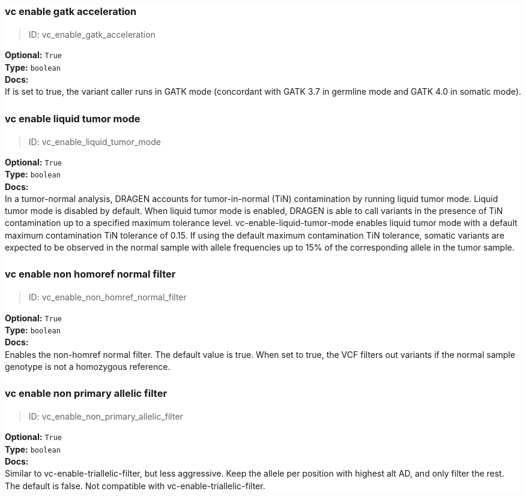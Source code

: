 ### vc enable gatk acceleration



  
> ID: vc_enable_gatk_acceleration
  
**Optional:** `True`  
**Type:** `boolean`  
**Docs:**  
If is set to true, the variant caller runs in GATK mode
(concordant with GATK 3.7 in germline mode and GATK 4.0 in somatic mode).


### vc enable liquid tumor mode



  
> ID: vc_enable_liquid_tumor_mode
  
**Optional:** `True`  
**Type:** `boolean`  
**Docs:**  
In a tumor-normal analysis, DRAGEN accounts for tumor-in-normal (TiN) contamination by running liquid
tumor mode. Liquid tumor mode is disabled by default. When liquid tumor mode is enabled, DRAGEN is
able to call variants in the presence of TiN contamination up to a specified maximum tolerance level.
vc-enable-liquid-tumor-mode enables liquid tumor mode with a default maximum contamination
TiN tolerance of 0.15. If using the default maximum contamination TiN tolerance, somatic variants are
expected to be observed in the normal sample with allele frequencies up to 15% of the corresponding
allele in the tumor sample.


### vc enable non homoref normal filter



  
> ID: vc_enable_non_homref_normal_filter
  
**Optional:** `True`  
**Type:** `boolean`  
**Docs:**  
Enables the non-homref normal filter. The default value is true. When set to true, the VCF filters out
variants if the normal sample genotype is not a homozygous reference.


### vc enable non primary allelic filter



  
> ID: vc_enable_non_primary_allelic_filter
  
**Optional:** `True`  
**Type:** `boolean`  
**Docs:**  
Similar to vc-enable-triallelic-filter, but less aggressive. 
Keep the allele per position with highest alt AD, and only filter the rest. 
The default is false. Not compatible with vc-enable-triallelic-filter.
